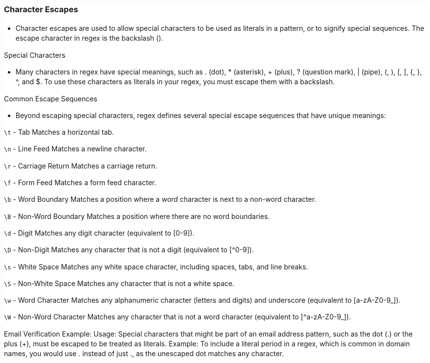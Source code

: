 ### Character Escapes

- Character escapes are used to allow special characters to be used as literals in a pattern, or to signify special sequences. The escape character in regex is the backslash (\).

Special Characters
- Many characters in regex have special meanings, such as . (dot), * (asterisk), + (plus), ? (question mark), | (pipe), (, ), [, ], {, }, ^, and $. To use these characters as literals in your regex, you must escape them with a backslash.

Common Escape Sequences
- Beyond escaping special characters, regex defines several special escape sequences that have unique meanings:

`\t` - Tab
Matches a horizontal tab.

`\n` - Line Feed
Matches a newline character.

`\r` - Carriage Return
Matches a carriage return.

`\f` - Form Feed
Matches a form feed character.

`\b` - Word Boundary
Matches a position where a word character is next to a non-word character.

`\B` - Non-Word Boundary
Matches a position where there are no word boundaries.

`\d` - Digit
Matches any digit character (equivalent to [0-9]).

`\D` - Non-Digit
Matches any character that is not a digit (equivalent to [^0-9]).

`\s` - White Space
Matches any white space character, including spaces, tabs, and line breaks.

`\S` - Non-White Space
Matches any character that is not a white space.

`\w` - Word Character
Matches any alphanumeric character (letters and digits) and underscore (equivalent to [a-zA-Z0-9_]).

`\W` - Non-Word Character
Matches any character that is not a word character (equivalent to [^a-zA-Z0-9_]).

Email Verification Example:
Usage: Special characters that might be part of an email address pattern, such as the dot (.) or the plus (+), must be escaped to be treated as literals.
Example: To include a literal period in a regex, which is common in domain names, you would use \. instead of just ., as the unescaped dot matches any character.

